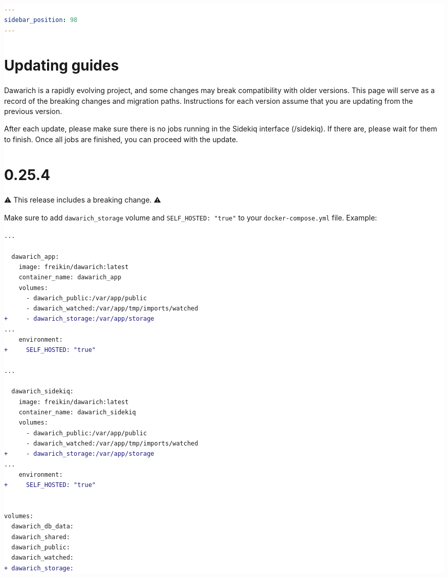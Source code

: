 ```yaml
---
sidebar_position: 98
---
```


# Updating guides

Dawarich is a rapidly evolving project, and some changes may break compatibility with older versions. This page will serve as a record of the breaking changes and migration paths. Instructions for each version assume that you are updating from the previous version.

After each update, please make sure there is no jobs running in the Sidekiq interface (/sidekiq). If there are, please wait for them to finish. Once all jobs are finished, you can proceed with the update.

# 0.25.4

⚠️ This release includes a breaking change. ⚠️

Make sure to add `dawarich_storage` volume and `SELF_HOSTED: "true"` to your `docker-compose.yml` file. Example:

```diff
...

  dawarich_app:
    image: freikin/dawarich:latest
    container_name: dawarich_app
    volumes:
      - dawarich_public:/var/app/public
      - dawarich_watched:/var/app/tmp/imports/watched
+     - dawarich_storage:/var/app/storage
...
    environment:
+     SELF_HOSTED: "true"

...

  dawarich_sidekiq:
    image: freikin/dawarich:latest
    container_name: dawarich_sidekiq
    volumes:
      - dawarich_public:/var/app/public
      - dawarich_watched:/var/app/tmp/imports/watched
+     - dawarich_storage:/var/app/storage
...
    environment:
+     SELF_HOSTED: "true"


volumes:
  dawarich_db_data:
  dawarich_shared:
  dawarich_public:
  dawarich_watched:
+ dawarich_storage:
```
